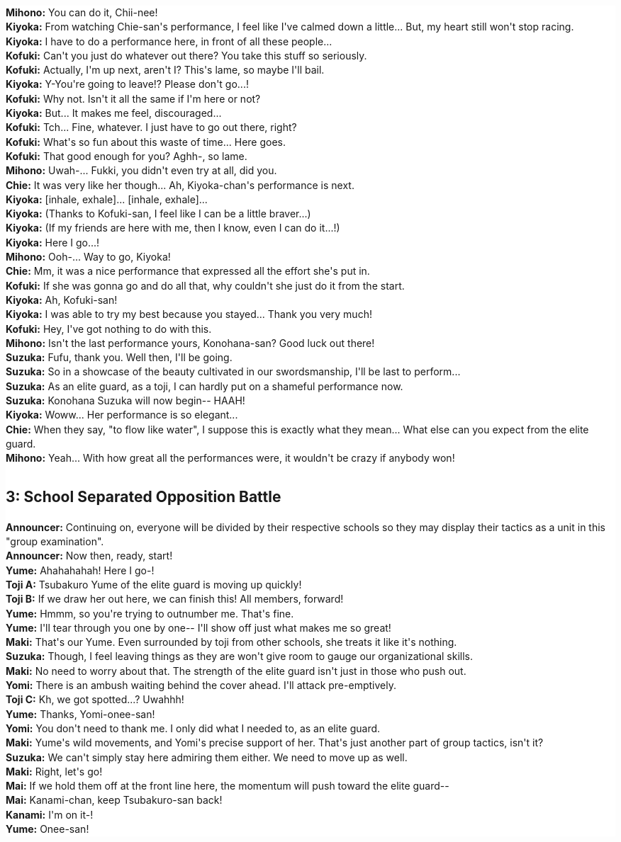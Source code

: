 **Mihono:** You can do it, Chii-nee!  
**Kiyoka:** From watching Chie-san's performance, I feel like I've calmed down a little... But, my heart still won't stop racing.  
**Kiyoka:** I have to do a performance here, in front of all these people...  
**Kofuki:** Can't you just do whatever out there? You take this stuff so seriously.  
**Kofuki:** Actually, I'm up next, aren't I? This's lame, so maybe I'll bail.  
**Kiyoka:** Y-You're going to leave!? Please don't go...!  
**Kofuki:** Why not. Isn't it all the same if I'm here or not?  
**Kiyoka:** But... It makes me feel, discouraged...  
**Kofuki:** Tch... Fine, whatever. I just have to go out there, right?  
**Kofuki:** What's so fun about this waste of time... Here goes.  
**Kofuki:** That good enough for you? Aghh-, so lame.  
**Mihono:** Uwah-... Fukki, you didn't even try at all, did you.  
**Chie:** It was very like her though... Ah, Kiyoka-chan's performance is next.  
**Kiyoka:** [inhale, exhale]... [inhale, exhale]...  
**Kiyoka:** (Thanks to Kofuki-san, I feel like I can be a little braver...)  
**Kiyoka:** (If my friends are here with me, then I know, even I can do it...!)  
**Kiyoka:** Here I go...!  
**Mihono:** Ooh-... Way to go, Kiyoka!  
**Chie:** Mm, it was a nice performance that expressed all the effort she's put in.  
**Kofuki:** If she was gonna go and do all that, why couldn't she just do it from the start.  
**Kiyoka:** Ah, Kofuki-san!  
**Kiyoka:** I was able to try my best because you stayed... Thank you very much!  
**Kofuki:** Hey, I've got nothing to do with this.  
**Mihono:** Isn't the last performance yours, Konohana-san? Good luck out there!  
**Suzuka:** Fufu, thank you. Well then, I'll be going.  
**Suzuka:** So in a showcase of the beauty cultivated in our swordsmanship, I'll be last to perform...  
**Suzuka:** As an elite guard, as a toji, I can hardly put on a shameful performance now.  
**Suzuka:** Konohana Suzuka will now begin-- HAAH!  
**Kiyoka:** Woww... Her performance is so elegant...  
**Chie:** When they say, "to flow like water", I suppose this is exactly what they mean... What else can you expect from the elite guard.  
**Mihono:** Yeah... With how great all the performances were, it wouldn't be crazy if anybody won!  

## 3: School Separated Opposition Battle
**Announcer:** Continuing on, everyone will be divided by their respective schools so they may display their tactics as a unit in this "group examination".  
**Announcer:** Now then, ready, start!  
**Yume:** Ahahahahah! Here I go-!  
**Toji A:** Tsubakuro Yume of the elite guard is moving up quickly!  
**Toji B:** If we draw her out here, we can finish this! All members, forward!  
**Yume:** Hmmm, so you're trying to outnumber me. That's fine.  
**Yume:** I'll tear through you one by one-- I'll show off just what makes me so great!  
**Maki:** That's our Yume. Even surrounded by toji from other schools, she treats it like it's nothing.  
**Suzuka:** Though, I feel leaving things as they are won't give room to gauge our organizational skills.  
**Maki:** No need to worry about that. The strength of the elite guard isn't just in those who push out.  
**Yomi:** There is an ambush waiting behind the cover ahead. I'll attack pre-emptively.  
**Toji C:** Kh, we got spotted...? Uwahhh!  
**Yume:** Thanks, Yomi-onee-san!  
**Yomi:** You don't need to thank me. I only did what I needed to, as an elite guard.  
**Maki:** Yume's wild movements, and Yomi's precise support of her. That's just another part of group tactics, isn't it?  
**Suzuka:** We can't simply stay here admiring them either. We need to move up as well.  
**Maki:** Right, let's go!  
**Mai:** If we hold them off at the front line here, the momentum will push toward the elite guard--  
**Mai:** Kanami-chan, keep Tsubakuro-san back!  
**Kanami:** I'm on it-!  
**Yume:** Onee-san!  